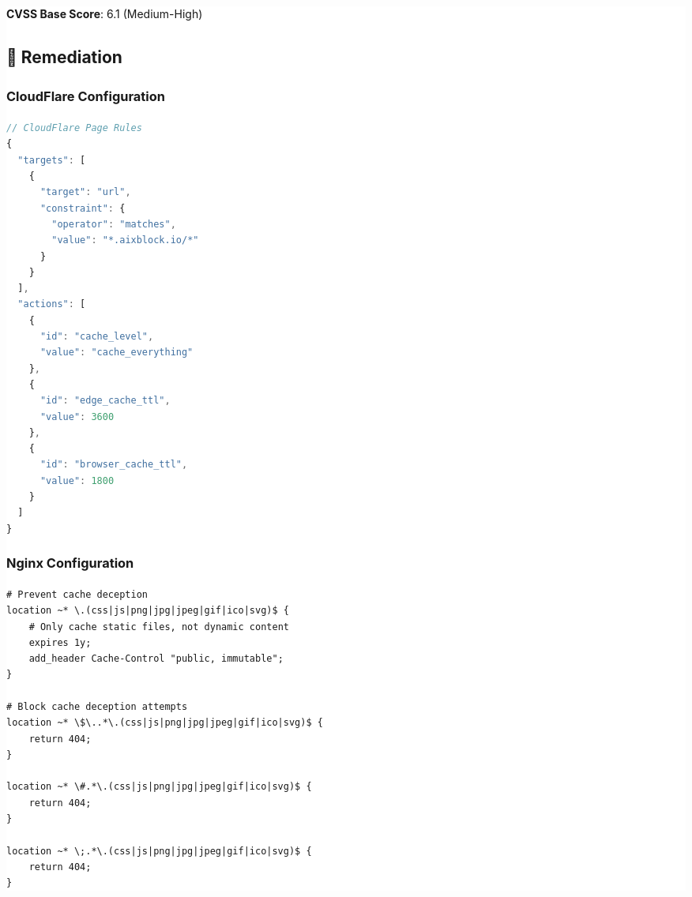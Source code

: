**CVSS Base Score**: 6.1 (Medium-High)

## **🔧 Remediation**

### **CloudFlare Configuration**
```javascript
// CloudFlare Page Rules
{
  "targets": [
    {
      "target": "url",
      "constraint": {
        "operator": "matches",
        "value": "*.aixblock.io/*"
      }
    }
  ],
  "actions": [
    {
      "id": "cache_level",
      "value": "cache_everything"
    },
    {
      "id": "edge_cache_ttl",
      "value": 3600
    },
    {
      "id": "browser_cache_ttl",
      "value": 1800
    }
  ]
}
```

### **Nginx Configuration**
```nginx
# Prevent cache deception
location ~* \.(css|js|png|jpg|jpeg|gif|ico|svg)$ {
    # Only cache static files, not dynamic content
    expires 1y;
    add_header Cache-Control "public, immutable";
}

# Block cache deception attempts
location ~* \$\..*\.(css|js|png|jpg|jpeg|gif|ico|svg)$ {
    return 404;
}

location ~* \#.*\.(css|js|png|jpg|jpeg|gif|ico|svg)$ {
    return 404;
}

location ~* \;.*\.(css|js|png|jpg|jpeg|gif|ico|svg)$ {
    return 404;
}
```

